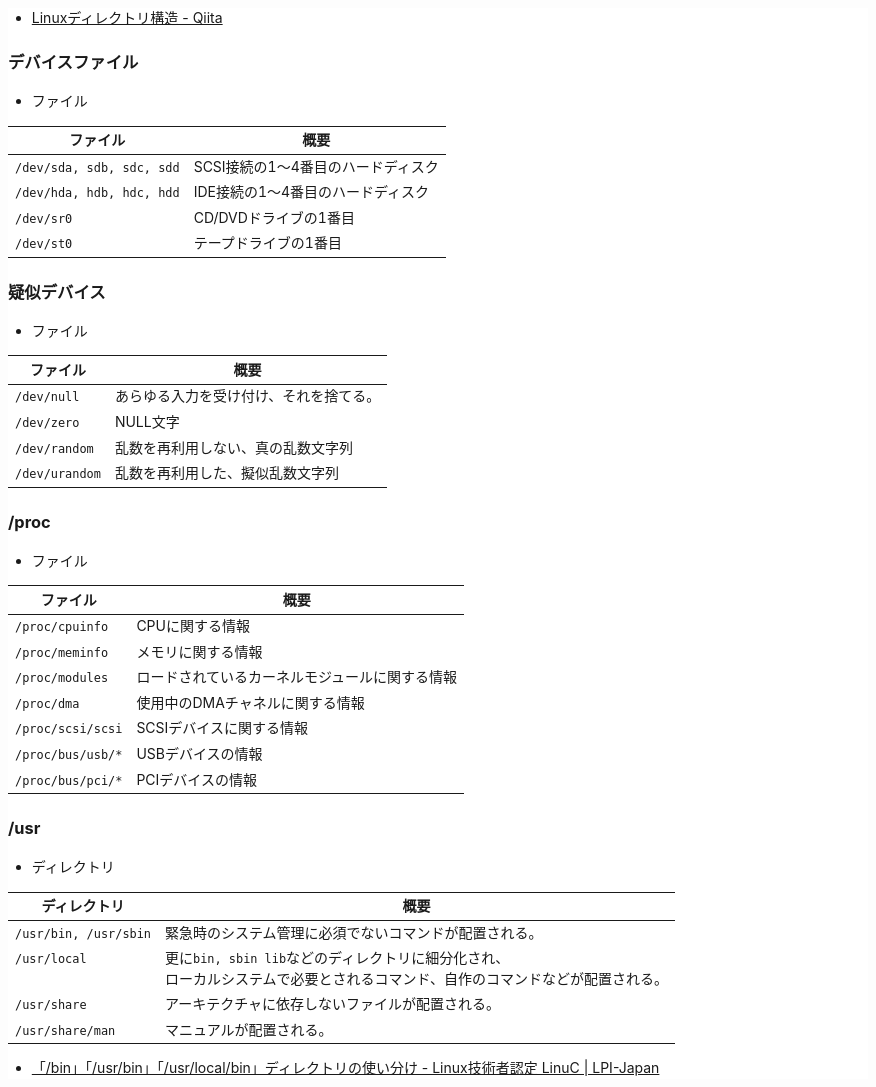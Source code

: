 - [Linuxディレクトリ構造 - Qiita](https://qiita.com/nys9302/items/a8ddeedd3cd9d0deb332)

### デバイスファイル

- ファイル

| ファイル                  | 概要                               |
| ------------------------- | ---------------------------------- |
| `/dev/sda, sdb, sdc, sdd` | SCSI接続の1〜4番目のハードディスク |
| `/dev/hda, hdb, hdc, hdd` | IDE接続の1〜4番目のハードディスク  |
| `/dev/sr0`                | CD/DVDドライブの1番目              |
| `/dev/st0`                | テープドライブの1番目              |

### 疑似デバイス

- ファイル

| ファイル       | 概要                                   |
| -------------- | -------------------------------------- |
| `/dev/null`    | あらゆる入力を受け付け、それを捨てる。 |
| `/dev/zero`    | NULL文字                               |
| `/dev/random`  | 乱数を再利用しない、真の乱数文字列     |
| `/dev/urandom` | 乱数を再利用した、擬似乱数文字列       |

### /proc

- ファイル

| ファイル          | 概要                                           |
| ----------------- | ---------------------------------------------- |
| `/proc/cpuinfo`   | CPUに関する情報                                |
| `/proc/meminfo`   | メモリに関する情報                             |
| `/proc/modules`   | ロードされているカーネルモジュールに関する情報 |
| `/proc/dma`       | 使用中のDMAチャネルに関する情報                |
| `/proc/scsi/scsi` | SCSIデバイスに関する情報                       |
| `/proc/bus/usb/*` | USBデバイスの情報                              |
| `/proc/bus/pci/*` | PCIデバイスの情報                              |

### /usr

- ディレクトリ

| ディレクトリ          | 概要                                                         |
| --------------------- | ------------------------------------------------------------ |
| `/usr/bin, /usr/sbin` | 緊急時のシステム管理に必須でないコマンドが配置される。       |
| `/usr/local`          | 更に`bin, sbin lib`などのディレクトリに細分化され、<br/>ローカルシステムで必要とされるコマンド、自作のコマンドなどが配置される。 |
| `/usr/share`          | アーキテクチャに依存しないファイルが配置される。             |
| `/usr/share/man`      | マニュアルが配置される。                                     |

- [「/bin」「/usr/bin」「/usr/local/bin」ディレクトリの使い分け - Linux技術者認定 LinuC | LPI-Japan](https://linuc.org/study/knowledge/544/)
